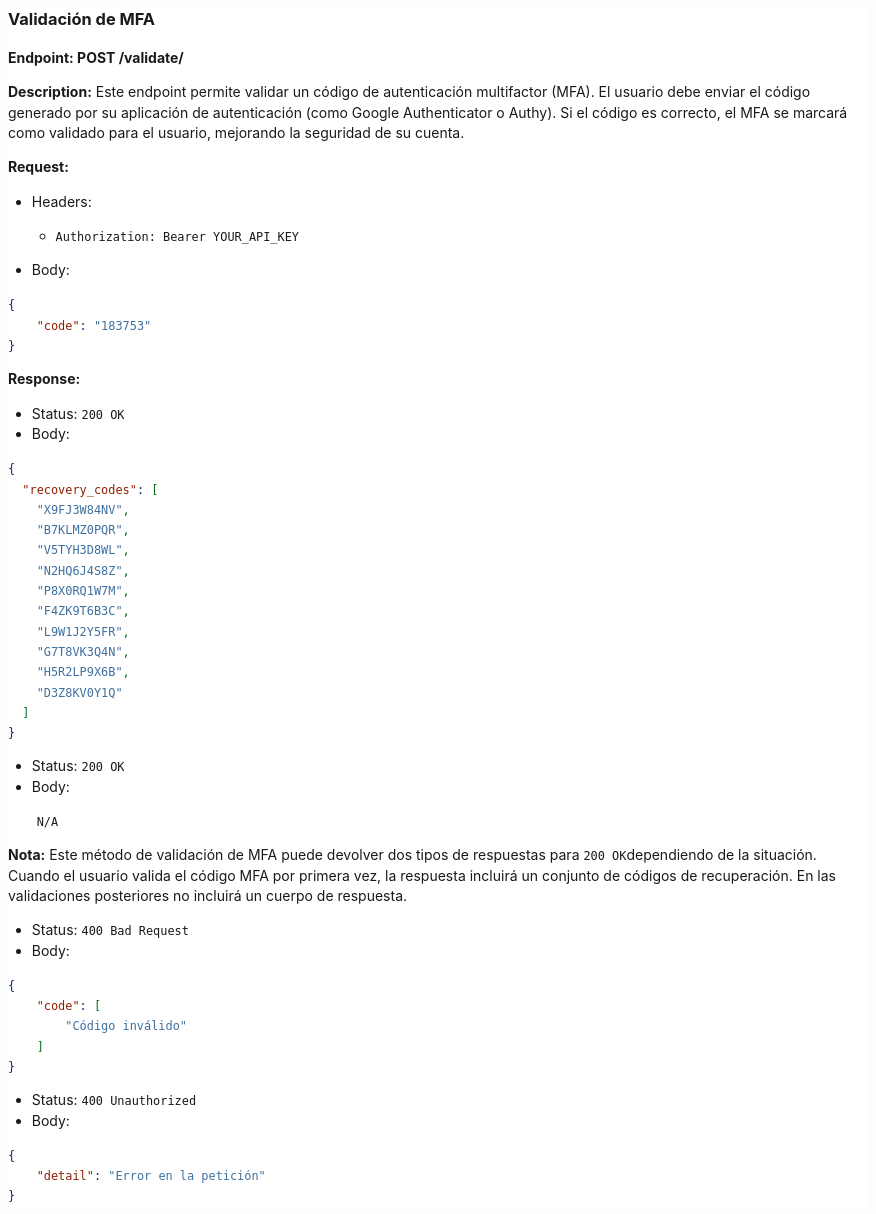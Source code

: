 ### Validación de MFA

**Endpoint: POST /validate/**

**Description:**
Este endpoint permite validar un código de autenticación multifactor (MFA). El usuario debe enviar el código generado por su aplicación de autenticación (como Google Authenticator o Authy). Si el código es correcto, el MFA se marcará como validado para el usuario, mejorando la seguridad de su cuenta.

**Request:**
- Headers:
  - `Authorization: Bearer YOUR_API_KEY`

- Body:
```json
{
	"code": "183753"
}
```

**Response:**
- Status: `200 OK`
- Body:
```json
{
  "recovery_codes": [
    "X9FJ3W84NV",
    "B7KLMZ0PQR",
    "V5TYH3D8WL",
    "N2HQ6J4S8Z",
    "P8X0RQ1W7M",
    "F4ZK9T6B3C",
    "L9W1J2Y5FR",
    "G7T8VK3Q4N",
    "H5R2LP9X6B",
    "D3Z8KV0Y1Q"
  ]
}
```
- Status: `200 OK`
- Body:
```
    N/A
```
**Nota:** Este método de validación de MFA puede devolver dos tipos de respuestas para `200 OK`dependiendo de la situación.
Cuando el usuario valida el código MFA por primera vez, la respuesta incluirá un conjunto de códigos de recuperación.
En las validaciones posteriores no incluirá un cuerpo de respuesta.

- Status: `400 Bad Request`
- Body:
```json
{
	"code": [
		"Código inválido"
	]
}
```
- Status: `400 Unauthorized`
- Body:
```json
{
	"detail": "Error en la petición"
}
```
